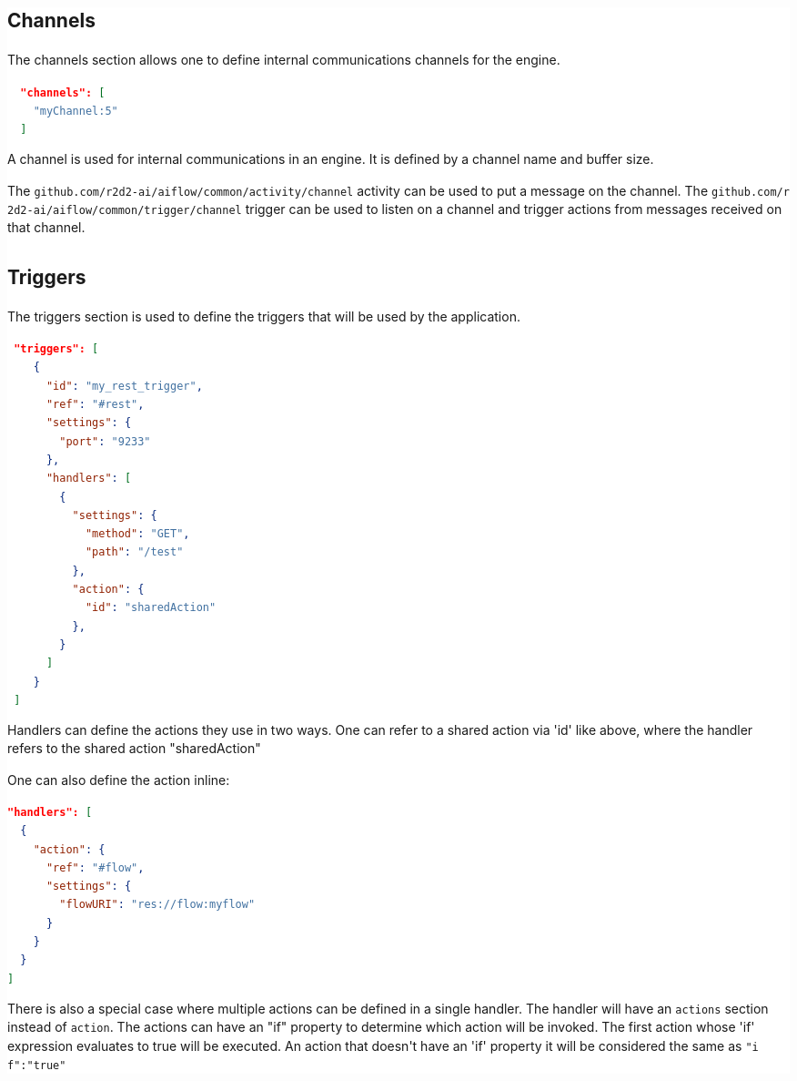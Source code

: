 ## Channels
The channels section allows one to define internal communications channels for the engine.

```json
  "channels": [
    "myChannel:5"
  ]
```
A channel is used for internal communications in an engine.  It is defined by a channel name and buffer size. 

The `github.com/r2d2-ai/aiflow/common/activity/channel` activity can be used to put a message on the channel.  The `github.com/r2d2-ai/aiflow/common/trigger/channel` trigger can be used to listen on a channel and trigger actions from messages received on that channel.

## Triggers
The triggers section is used to define the triggers that will be used by the application.
 
```json
 "triggers": [ 
    { 
      "id": "my_rest_trigger",
      "ref": "#rest",
      "settings": { 
        "port": "9233"
      },
      "handlers": [ 
        { 
          "settings": { 
            "method": "GET",
            "path": "/test"
          },
          "action": { 
            "id": "sharedAction"
          },
        }
      ]
    }
 ]
```
Handlers can define the actions they use in two ways.
One can refer to a shared action via 'id' like above, where the handler refers to the shared action "sharedAction"

One can also define the action inline:

```json
"handlers": [ 
  { 
    "action": {
      "ref": "#flow",
      "settings": {
        "flowURI": "res://flow:myflow"
      }
    }
  }
]
```
There is also a special case where multiple actions can be defined in a single handler.  The handler will have
an `actions` section instead of `action`.  The actions can have an "if" property to determine which action will 
be invoked.  The first action whose 'if' expression evaluates to true will be executed.  An action that doesn't 
have an 'if' property it will be considered the same as `"if":"true"`
